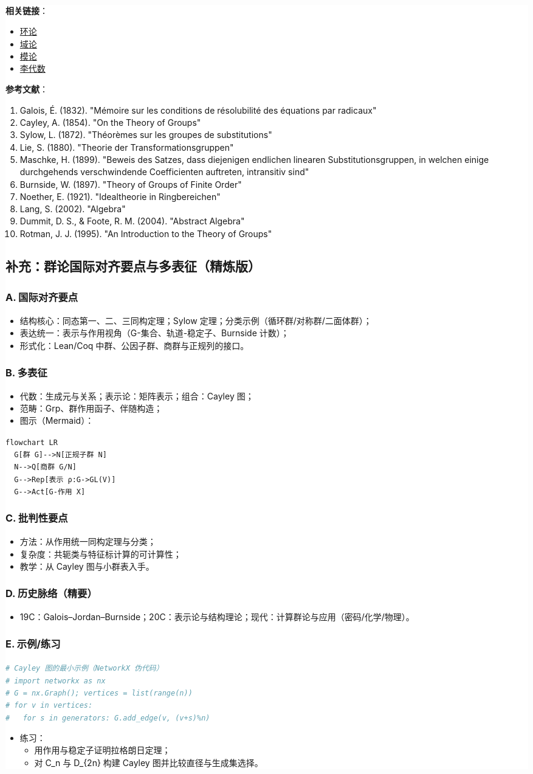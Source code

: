 
**相关链接**：

- [环论](./02-环论-深度扩展版.md)
- [域论](./03-域论-深度扩展版.md)
- [模论](./04-模论-深度扩展版.md)
- [李代数](./05-李代数-深度扩展版.md)

**参考文献**：

1. Galois, É. (1832). "Mémoire sur les conditions de résolubilité des équations par radicaux"
2. Cayley, A. (1854). "On the Theory of Groups"
3. Sylow, L. (1872). "Théorèmes sur les groupes de substitutions"
4. Lie, S. (1880). "Theorie der Transformationsgruppen"
5. Maschke, H. (1899). "Beweis des Satzes, dass diejenigen endlichen linearen Substitutionsgruppen, in welchen einige durchgehends verschwindende Coefficienten auftreten, intransitiv sind"
6. Burnside, W. (1897). "Theory of Groups of Finite Order"
7. Noether, E. (1921). "Idealtheorie in Ringbereichen"
8. Lang, S. (2002). "Algebra"
9. Dummit, D. S., & Foote, R. M. (2004). "Abstract Algebra"
10. Rotman, J. J. (1995). "An Introduction to the Theory of Groups"

## 补充：群论国际对齐要点与多表征（精炼版）

### A. 国际对齐要点

- 结构核心：同态第一、二、三同构定理；Sylow 定理；分类示例（循环群/对称群/二面体群）；
- 表达统一：表示与作用视角（G-集合、轨道-稳定子、Burnside 计数）；
- 形式化：Lean/Coq 中群、公因子群、商群与正规列的接口。

### B. 多表征

- 代数：生成元与关系；表示论：矩阵表示；组合：Cayley 图；
- 范畴：Grp、群作用函子、伴随构造；
- 图示（Mermaid）：

```mermaid
flowchart LR
  G[群 G]-->N[正规子群 N]
  N-->Q[商群 G/N]
  G-->Rep[表示 ρ:G->GL(V)]
  G-->Act[G-作用 X]
```

### C. 批判性要点

- 方法：从作用统一同构定理与分类；
- 复杂度：共轭类与特征标计算的可计算性；
- 教学：从 Cayley 图与小群表入手。

### D. 历史脉络（精要）

- 19C：Galois–Jordan–Burnside；20C：表示论与结构理论；现代：计算群论与应用（密码/化学/物理）。

### E. 示例/练习

```python
# Cayley 图的最小示例（NetworkX 伪代码）
# import networkx as nx
# G = nx.Graph(); vertices = list(range(n))
# for v in vertices:
#   for s in generators: G.add_edge(v, (v+s)%n)
```

- 练习：
  - 用作用与稳定子证明拉格朗日定理；
  - 对 C_n 与 D_{2n} 构建 Cayley 图并比较直径与生成集选择。
